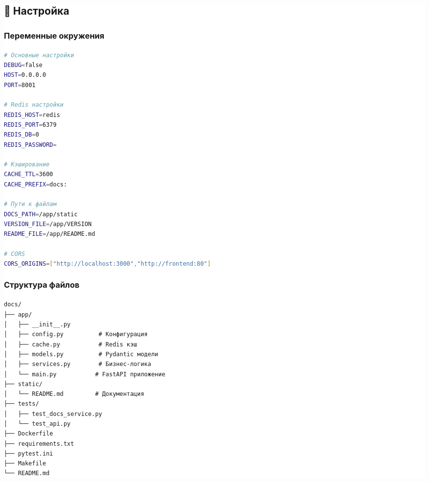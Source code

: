 ## 🔧 Настройка

### Переменные окружения

```bash
# Основные настройки
DEBUG=false
HOST=0.0.0.0
PORT=8001

# Redis настройки
REDIS_HOST=redis
REDIS_PORT=6379
REDIS_DB=0
REDIS_PASSWORD=

# Кэширование
CACHE_TTL=3600
CACHE_PREFIX=docs:

# Пути к файлам
DOCS_PATH=/app/static
VERSION_FILE=/app/VERSION
README_FILE=/app/README.md

# CORS
CORS_ORIGINS=["http://localhost:3000","http://frontend:80"]
```

### Структура файлов

```
docs/
├── app/
│   ├── __init__.py
│   ├── config.py          # Конфигурация
│   ├── cache.py           # Redis кэш
│   ├── models.py          # Pydantic модели
│   ├── services.py        # Бизнес-логика
│   └── main.py           # FastAPI приложение
├── static/
│   └── README.md         # Документация
├── tests/
│   ├── test_docs_service.py
│   └── test_api.py
├── Dockerfile
├── requirements.txt
├── pytest.ini
├── Makefile
└── README.md
```
